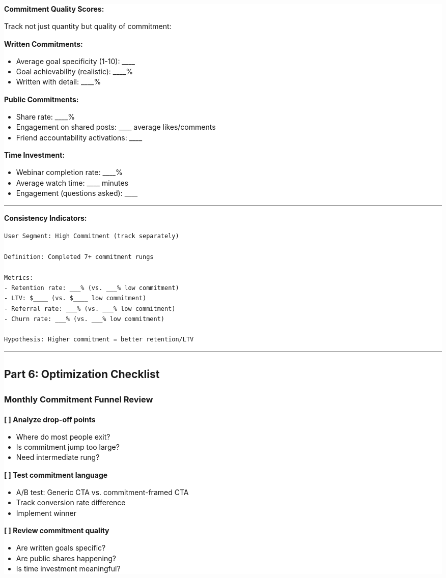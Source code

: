 
**Commitment Quality Scores:**

Track not just quantity but quality of commitment:

**Written Commitments:**
- Average goal specificity (1-10): ____
- Goal achievability (realistic): ____%
- Written with detail: ____%

**Public Commitments:**
- Share rate: ____%
- Engagement on shared posts: ____ average likes/comments
- Friend accountability activations: ____

**Time Investment:**
- Webinar completion rate: ____%
- Average watch time: ____ minutes
- Engagement (questions asked): ____

---

**Consistency Indicators:**

```
User Segment: High Commitment (track separately)

Definition: Completed 7+ commitment rungs

Metrics:
- Retention rate: ___% (vs. ___% low commitment)
- LTV: $____ (vs. $____ low commitment)
- Referral rate: ___% (vs. ___% low commitment)
- Churn rate: ___% (vs. ___% low commitment)

Hypothesis: Higher commitment = better retention/LTV
```

---

## Part 6: Optimization Checklist

### Monthly Commitment Funnel Review

**[ ] Analyze drop-off points**
- Where do most people exit?
- Is commitment jump too large?
- Need intermediate rung?

**[ ] Test commitment language**
- A/B test: Generic CTA vs. commitment-framed CTA
- Track conversion rate difference
- Implement winner

**[ ] Review commitment quality**
- Are written goals specific?
- Are public shares happening?
- Is time investment meaningful?
